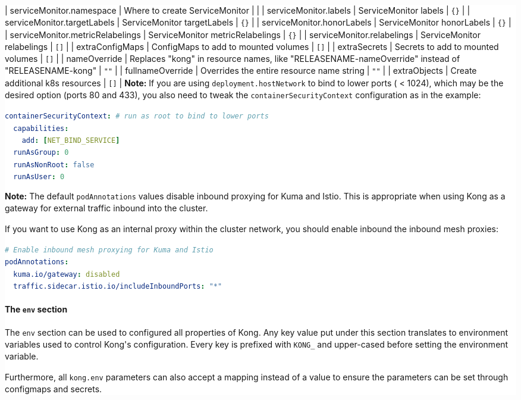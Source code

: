 | serviceMonitor.namespace           | Where to create ServiceMonitor                                                        |                     |
| serviceMonitor.labels              | ServiceMonitor labels                                                                 | `{}`                |
| serviceMonitor.targetLabels        | ServiceMonitor targetLabels                                                           | `{}`                |
| serviceMonitor.honorLabels         | ServiceMonitor honorLabels                                                            | `{}`                |
| serviceMonitor.metricRelabelings   | ServiceMonitor metricRelabelings                                                      | `{}`                |
| serviceMonitor.relabelings         | ServiceMonitor relabelings                                                            | `[]`                |
| extraConfigMaps                    | ConfigMaps to add to mounted volumes                                                  | `[]`                |
| extraSecrets                       | Secrets to add to mounted volumes                                                     | `[]`                |
| nameOverride                       | Replaces "kong" in resource names, like "RELEASENAME-nameOverride" instead of "RELEASENAME-kong" | `""`                |
| fullnameOverride                   | Overrides the entire resource name string                                             | `""`                |
| extraObjects                       | Create additional k8s resources                                                       | `[]`                |
**Note:** If you are using `deployment.hostNetwork` to bind to lower ports ( < 1024), which may be the desired option (ports 80 and 433), you also
need to tweak the `containerSecurityContext` configuration as in the example:

```yaml
containerSecurityContext: # run as root to bind to lower ports
  capabilities:
    add: [NET_BIND_SERVICE]
  runAsGroup: 0
  runAsNonRoot: false
  runAsUser: 0
```

**Note:** The default `podAnnotations` values disable inbound proxying for Kuma 
and Istio. This is appropriate when using Kong as a gateway for external 
traffic inbound into the cluster.

If you want to use Kong as an internal proxy within the cluster network, you 
should enable inbound the inbound mesh proxies:

```yaml
# Enable inbound mesh proxying for Kuma and Istio
podAnnotations:
  kuma.io/gateway: disabled
  traffic.sidecar.istio.io/includeInboundPorts: "*"
```

#### The `env` section

The `env` section can be used to configured all properties of Kong.
Any key value put under this section translates to environment variables
used to control Kong's configuration. Every key is prefixed with `KONG_`
and upper-cased before setting the environment variable.

Furthermore, all `kong.env` parameters can also accept a mapping instead of a
value to ensure the parameters can be set through configmaps and secrets.


[gd_section]: #the-gatewayDiscovery-section